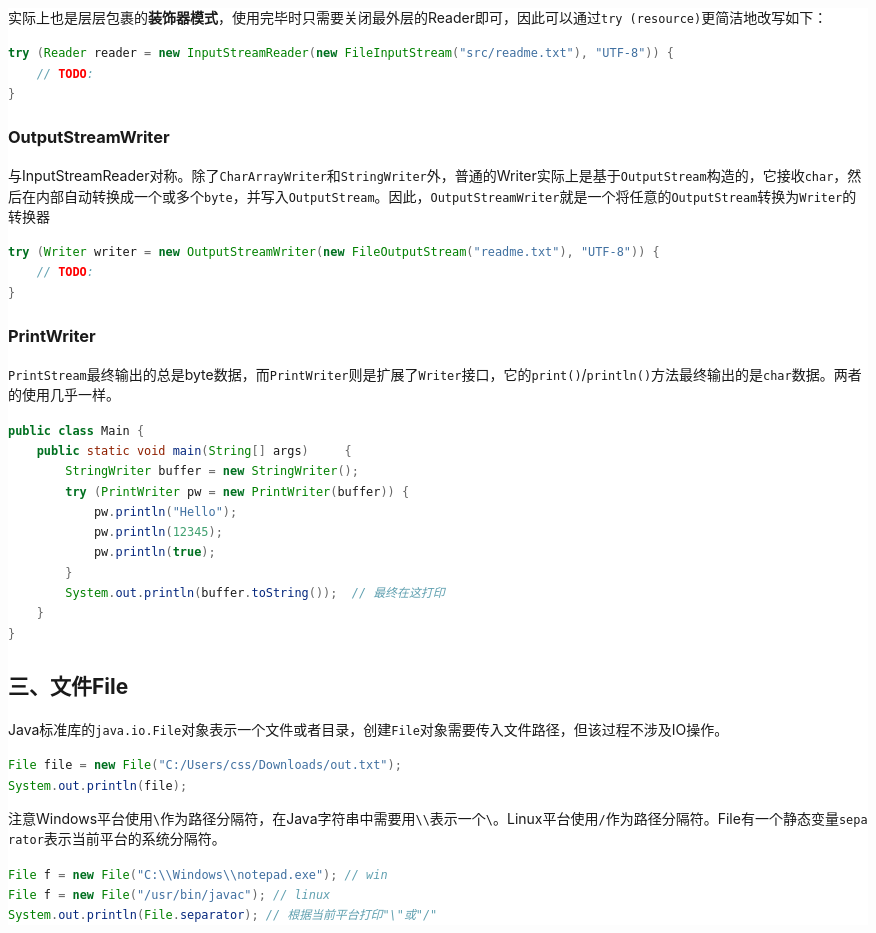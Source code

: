 实际上也是层层包裹的**装饰器模式**，使用完毕时只需要关闭最外层的Reader即可，因此可以通过`try (resource)`更简洁地改写如下：

```java
try (Reader reader = new InputStreamReader(new FileInputStream("src/readme.txt"), "UTF-8")) {
    // TODO:
}
```

### OutputStreamWriter

与InputStreamReader对称。除了`CharArrayWriter`和`StringWriter`外，普通的Writer实际上是基于`OutputStream`构造的，它接收`char`，然后在内部自动转换成一个或多个`byte`，并写入`OutputStream`。因此，`OutputStreamWriter`就是一个将任意的`OutputStream`转换为`Writer`的转换器

```java
try (Writer writer = new OutputStreamWriter(new FileOutputStream("readme.txt"), "UTF-8")) {
    // TODO:
}
```

### PrintWriter

`PrintStream`最终输出的总是byte数据，而`PrintWriter`则是扩展了`Writer`接口，它的`print()`/`println()`方法最终输出的是`char`数据。两者的使用几乎一样。

```java
public class Main {
    public static void main(String[] args)     {
        StringWriter buffer = new StringWriter();
        try (PrintWriter pw = new PrintWriter(buffer)) {
            pw.println("Hello");
            pw.println(12345);
            pw.println(true);
        }
        System.out.println(buffer.toString());  // 最终在这打印
    }
}
```

## 三、文件File

Java标准库的`java.io.File`对象表示一个文件或者目录，创建`File`对象需要传入文件路径，但该过程不涉及IO操作。

```java
File file = new File("C:/Users/css/Downloads/out.txt");
System.out.println(file);
```

注意Windows平台使用`\`作为路径分隔符，在Java字符串中需要用`\\`表示一个`\`。Linux平台使用`/`作为路径分隔符。File有一个静态变量`separator`表示当前平台的系统分隔符。

```java
File f = new File("C:\\Windows\\notepad.exe"); // win
File f = new File("/usr/bin/javac"); // linux
System.out.println(File.separator); // 根据当前平台打印"\"或"/"
```
